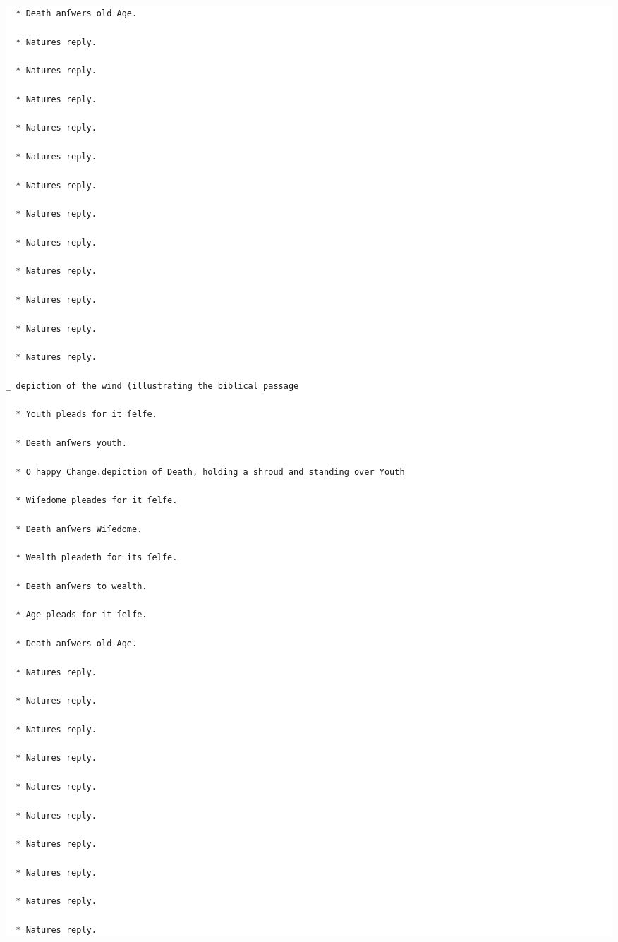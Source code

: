       * Death anſwers old Age.

      * Natures reply.

      * Natures reply.

      * Natures reply.

      * Natures reply.

      * Natures reply.

      * Natures reply.

      * Natures reply.

      * Natures reply.

      * Natures reply.

      * Natures reply.

      * Natures reply.

      * Natures reply.

    _ depiction of the wind (illustrating the biblical passage

      * Youth pleads for it ſelfe.

      * Death anſwers youth.

      * O happy Change.depiction of Death, holding a shroud and standing over Youth

      * Wiſedome pleades for it ſelfe.

      * Death anſwers Wiſedome.

      * Wealth pleadeth for its ſelfe.

      * Death anſwers to wealth.

      * Age pleads for it ſelfe.

      * Death anſwers old Age.

      * Natures reply.

      * Natures reply.

      * Natures reply.

      * Natures reply.

      * Natures reply.

      * Natures reply.

      * Natures reply.

      * Natures reply.

      * Natures reply.

      * Natures reply.
